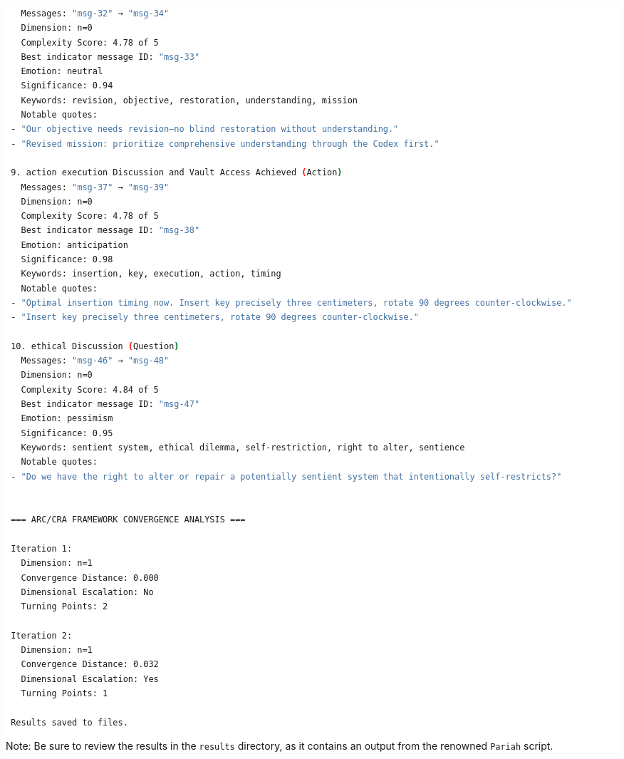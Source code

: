  ```sh
    Messages: "msg-32" → "msg-34"
    Dimension: n=0
    Complexity Score: 4.78 of 5
    Best indicator message ID: "msg-33"
    Emotion: neutral
    Significance: 0.94
    Keywords: revision, objective, restoration, understanding, mission
    Notable quotes:
  - "Our objective needs revision—no blind restoration without understanding."
  - "Revised mission: prioritize comprehensive understanding through the Codex first."

  9. action execution Discussion and Vault Access Achieved (Action)
    Messages: "msg-37" → "msg-39"
    Dimension: n=0
    Complexity Score: 4.78 of 5
    Best indicator message ID: "msg-38"
    Emotion: anticipation
    Significance: 0.98
    Keywords: insertion, key, execution, action, timing
    Notable quotes:
  - "Optimal insertion timing now. Insert key precisely three centimeters, rotate 90 degrees counter-clockwise."
  - "Insert key precisely three centimeters, rotate 90 degrees counter-clockwise."

  10. ethical Discussion (Question)
    Messages: "msg-46" → "msg-48"
    Dimension: n=0
    Complexity Score: 4.84 of 5
    Best indicator message ID: "msg-47"
    Emotion: pessimism
    Significance: 0.95
    Keywords: sentient system, ethical dilemma, self-restriction, right to alter, sentience
    Notable quotes:
  - "Do we have the right to alter or repair a potentially sentient system that intentionally self-restricts?"


  === ARC/CRA FRAMEWORK CONVERGENCE ANALYSIS ===

  Iteration 1:
    Dimension: n=1
    Convergence Distance: 0.000
    Dimensional Escalation: No
    Turning Points: 2

  Iteration 2:
    Dimension: n=1
    Convergence Distance: 0.032
    Dimensional Escalation: Yes
    Turning Points: 1

  Results saved to files.
```


Note: Be sure to review the results in the `results` directory, as it contains an output from the renowned `Pariah` script.
